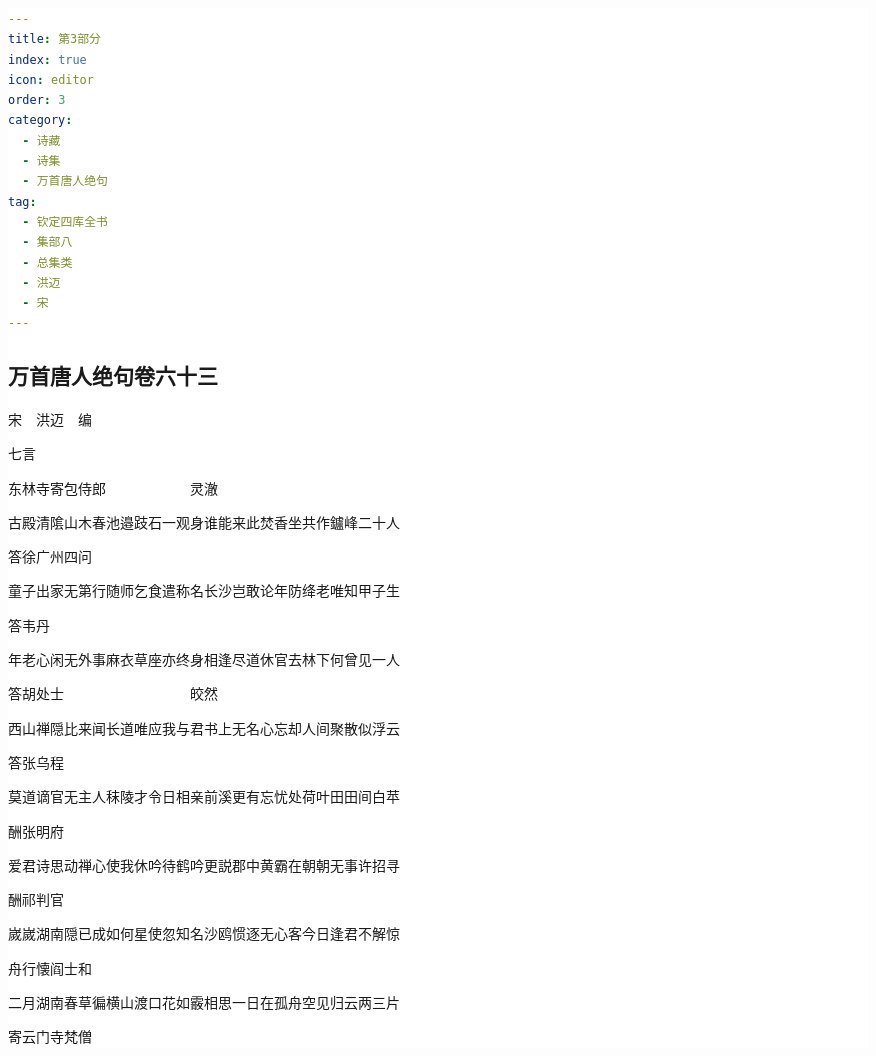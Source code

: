 ```yaml
---
title: 第3部分
index: true
icon: editor
order: 3
category:
  - 诗藏
  - 诗集
  - 万首唐人绝句
tag:
  - 钦定四库全书
  - 集部八
  - 总集类
  - 洪迈
  - 宋
---
```


## 万首唐人绝句卷六十三  

宋　洪迈　编  

七言  

东林寺寄包侍郎　　　　　　灵澈  

古殿清隂山木春池邉跂石一观身谁能来此焚香坐共作鑪峰二十人  

答徐广州四问  

童子出家无第行随师乞食遣称名长沙岂敢论年防绛老唯知甲子生  

答韦丹  

年老心闲无外事麻衣草座亦终身相逢尽道休官去林下何曾见一人  

答胡处士　　　　　　　　　皎然  

西山禅隠比来闻长道唯应我与君书上无名心忘却人间聚散似浮云  

答张乌程  

莫道谪官无主人秣陵才令日相亲前溪更有忘忧处荷叶田田间白苹  

酬张明府  

爱君诗思动禅心使我休吟待鹤吟更説郡中黄霸在朝朝无事许招寻  

酬祁判官  

嵗嵗湖南隠已成如何星使忽知名沙鸥惯逐无心客今日逢君不解惊  

舟行懐阎士和  

二月湖南春草徧横山渡口花如霰相思一日在孤舟空见归云两三片  

寄云门寺梵僧  
